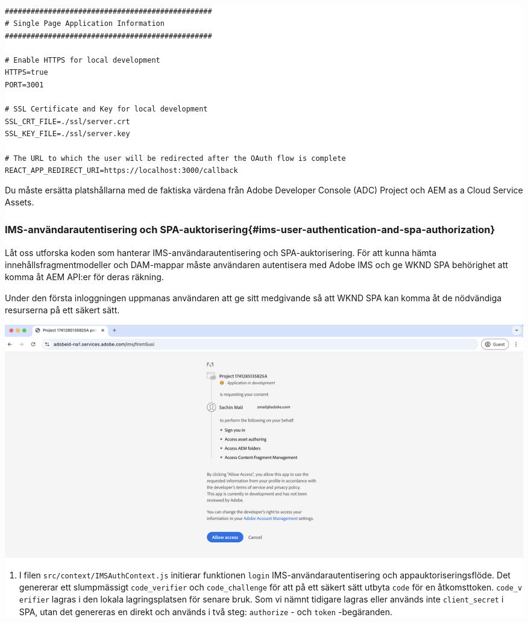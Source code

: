    ```plaintext
   ################################################
   # Single Page Application Information
   ################################################
   
   # Enable HTTPS for local development
   HTTPS=true
   PORT=3001
   
   # SSL Certificate and Key for local development 
   SSL_CRT_FILE=./ssl/server.crt
   SSL_KEY_FILE=./ssl/server.key
   
   # The URL to which the user will be redirected after the OAuth flow is complete
   REACT_APP_REDIRECT_URI=https://localhost:3000/callback
   ```

   Du måste ersätta platshållarna med de faktiska värdena från Adobe Developer Console (ADC) Project och AEM as a Cloud Service Assets.

### IMS-användarautentisering och SPA-auktorisering{#ims-user-authentication-and-spa-authorization}

Låt oss utforska koden som hanterar IMS-användarautentisering och SPA-auktorisering. För att kunna hämta innehållsfragmentmodeller och DAM-mappar måste användaren autentisera med Adobe IMS och ge WKND SPA behörighet att komma åt AEM API:er för deras räkning.

Under den första inloggningen uppmanas användaren att ge sitt medgivande så att WKND SPA kan komma åt de nödvändiga resurserna på ett säkert sätt.

![WKND SPA Första inloggning och samtycke](../assets/spa/wknd-spa-first-login-consent.png)

1. I filen `src/context/IMSAuthContext.js` initierar funktionen `login` IMS-användarautentisering och appauktoriseringsflöde. Det genererar ett slumpmässigt `code_verifier` och `code_challenge` för att på ett säkert sätt utbyta `code` för en åtkomsttoken. `code_verifier` lagras i den lokala lagringsplatsen för senare bruk. Som vi nämnt tidigare lagras eller används inte `client_secret` i SPA, utan det genereras en direkt och används i två steg: `authorize` - och `token` -begäranden.
